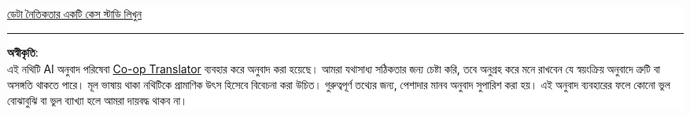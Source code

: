 [ডেটা নৈতিকতার একটি কেস স্টাডি লিখুন](assignment.md)

---

**অস্বীকৃতি**:  
এই নথিটি AI অনুবাদ পরিষেবা [Co-op Translator](https://github.com/Azure/co-op-translator) ব্যবহার করে অনুবাদ করা হয়েছে। আমরা যথাসাধ্য সঠিকতার জন্য চেষ্টা করি, তবে অনুগ্রহ করে মনে রাখবেন যে স্বয়ংক্রিয় অনুবাদে ত্রুটি বা অসঙ্গতি থাকতে পারে। মূল ভাষায় থাকা নথিটিকে প্রামাণিক উৎস হিসেবে বিবেচনা করা উচিত। গুরুত্বপূর্ণ তথ্যের জন্য, পেশাদার মানব অনুবাদ সুপারিশ করা হয়। এই অনুবাদ ব্যবহারের ফলে কোনো ভুল বোঝাবুঝি বা ভুল ব্যাখ্যা হলে আমরা দায়বদ্ধ থাকব না।
